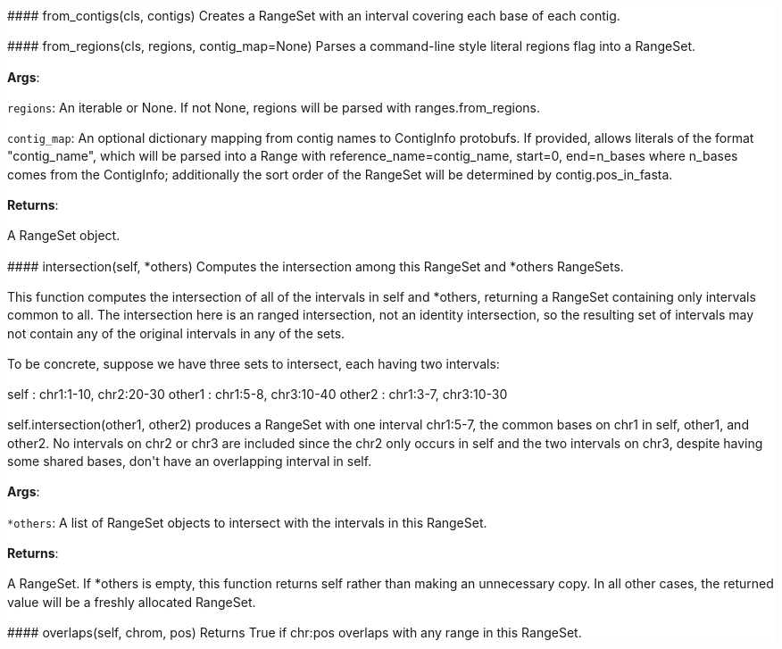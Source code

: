 ####<a name="<_ast.FunctionDef object at 0x55f78d0f19d0>"></a> from_contigs(cls, contigs)
Creates a RangeSet with an interval covering each base of each contig.

####<a name="<_ast.FunctionDef object at 0x55f78d0f1310>"></a> from_regions(cls, regions, contig_map=None)
Parses a command-line style literal regions flag into a RangeSet.

**Args**:

`regions`: An iterable or None. If not None, regions will be parsed with
    ranges.from_regions.

`contig_map`: An optional dictionary mapping from contig names to ContigInfo
    protobufs. If provided, allows literals of the format "contig_name",
    which will be parsed into a Range with reference_name=contig_name,
    start=0, end=n_bases where n_bases comes from the ContigInfo;
    additionally the sort order of the RangeSet will be determined by
    contig.pos_in_fasta.


**Returns**:

  A RangeSet object.

####<a name="<_ast.FunctionDef object at 0x55f78d1b9950>"></a> intersection(self, *others)
Computes the intersection among this RangeSet and *others RangeSets.

This function computes the intersection of all of the intervals in self and
*others, returning a RangeSet containing only intervals common to all. The
intersection here is an ranged intersection, not an identity intersection,
so the resulting set of intervals may not contain any of the original
intervals in any of the sets.

To be concrete, suppose we have three sets to intersect, each having two
intervals:

  self   : chr1:1-10, chr2:20-30
  other1 : chr1:5-8, chr3:10-40
  other2 : chr1:3-7, chr3:10-30

self.intersection(other1, other2) produces a RangeSet with one interval
chr1:5-7, the common bases on chr1 in self, other1, and other2. No intervals
on chr2 or chr3 are included since the chr2 only occurs in self and the two
intervals on chr3, despite having some shared bases, don't have an
overlapping interval in self.

**Args**:

`*others`: A list of RangeSet objects to intersect with the intervals in
    this RangeSet.


**Returns**:

  A RangeSet. If *others is empty, this function returns self rather than
  making an unnecessary copy. In all other cases, the returned value will be
  a freshly allocated RangeSet.

####<a name="<_ast.FunctionDef object at 0x55f78d1e25d0>"></a> overlaps(self, chrom, pos)
Returns True if chr:pos overlaps with any range in this RangeSet.
